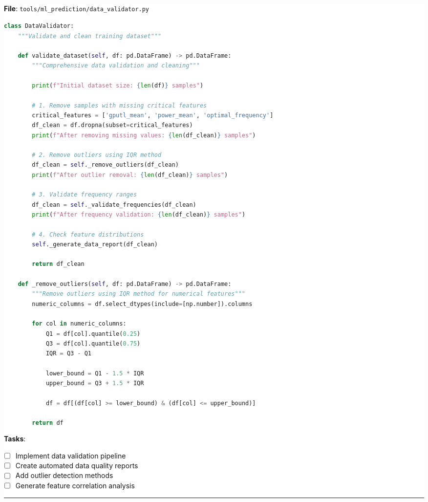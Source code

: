 **File**: `tools/ml_prediction/data_validator.py`

```python
class DataValidator:
    """Validate and clean training dataset"""

    def validate_dataset(self, df: pd.DataFrame) -> pd.DataFrame:
        """Comprehensive data validation and cleaning"""

        print(f"Initial dataset size: {len(df)} samples")

        # 1. Remove samples with missing critical features
        critical_features = ['gputl_mean', 'power_mean', 'optimal_frequency']
        df_clean = df.dropna(subset=critical_features)
        print(f"After removing missing values: {len(df_clean)} samples")

        # 2. Remove outliers using IQR method
        df_clean = self._remove_outliers(df_clean)
        print(f"After outlier removal: {len(df_clean)} samples")

        # 3. Validate frequency ranges
        df_clean = self._validate_frequencies(df_clean)
        print(f"After frequency validation: {len(df_clean)} samples")

        # 4. Check feature distributions
        self._generate_data_report(df_clean)

        return df_clean

    def _remove_outliers(self, df: pd.DataFrame) -> pd.DataFrame:
        """Remove outliers using IQR method for numerical features"""
        numeric_columns = df.select_dtypes(include=[np.number]).columns

        for col in numeric_columns:
            Q1 = df[col].quantile(0.25)
            Q3 = df[col].quantile(0.75)
            IQR = Q3 - Q1

            lower_bound = Q1 - 1.5 * IQR
            upper_bound = Q3 + 1.5 * IQR

            df = df[(df[col] >= lower_bound) & (df[col] <= upper_bound)]

        return df
```

**Tasks**:
- [ ] Implement data validation pipeline
- [ ] Create automated data quality reports
- [ ] Add outlier detection methods
- [ ] Generate feature correlation analysis

---
